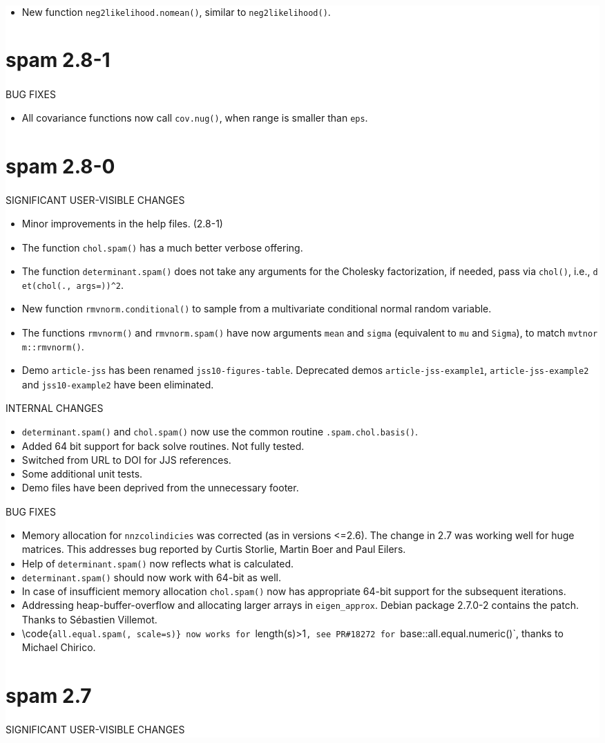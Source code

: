 * New function `neg2likelihood.nomean()`, similar to `neg2likelihood()`.


# spam 2.8-1

BUG FIXES

* All covariance functions now call `cov.nug()`, when range is smaller than `eps`.

# spam 2.8-0

SIGNIFICANT USER-VISIBLE CHANGES

* Minor improvements in the help files. (2.8-1)

* The function `chol.spam()` has a much better verbose offering.
* The function `determinant.spam()` does not take any arguments for the Cholesky 
  factorization, if needed, pass via `chol()`, i.e., `det(chol(., args=))^2`.
* New function `rmvnorm.conditional()` to sample from a multivariate conditional 
  normal random variable.
* The functions `rmvnorm()` and `rmvnorm.spam()` have now arguments `mean` and 
  `sigma` (equivalent to `mu` and `Sigma`), to match `mvtnorm::rmvnorm()`.
* Demo `article-jss` has been renamed `jss10-figures-table`.
  Deprecated demos `article-jss-example1`, `article-jss-example2` and 
  `jss10-example2` have been eliminated.

INTERNAL CHANGES

* `determinant.spam()` and `chol.spam()` now use the common routine `.spam.chol.basis()`.
* Added 64 bit support for back solve routines. Not fully tested.
* Switched from URL to DOI for JJS references.
* Some additional unit tests. 
* Demo files have been deprived from the unnecessary footer.

BUG FIXES

* Memory allocation for `nnzcolindicies` was corrected (as in versions <=2.6).
  The change in 2.7 was working well for huge matrices. 
  This addresses bug reported by Curtis Storlie, Martin Boer and Paul Eilers.
* Help of `determinant.spam()` now reflects what is calculated.
* `determinant.spam()` should now work with 64-bit as well.
* In case of insufficient memory allocation `chol.spam()` now has appropriate 64-bit 
  support for the subsequent iterations.
* Addressing heap-buffer-overflow and allocating larger arrays in `eigen_approx`.
  Debian package 2.7.0-2 contains the patch. Thanks to Sébastien Villemot.
* \code{`all.equal.spam(, scale=s)} now works for `length(s)>1`, see PR#18272 for
  `base::all.equal.numeric()`, thanks to Michael Chirico. 



# spam 2.7

SIGNIFICANT USER-VISIBLE CHANGES
